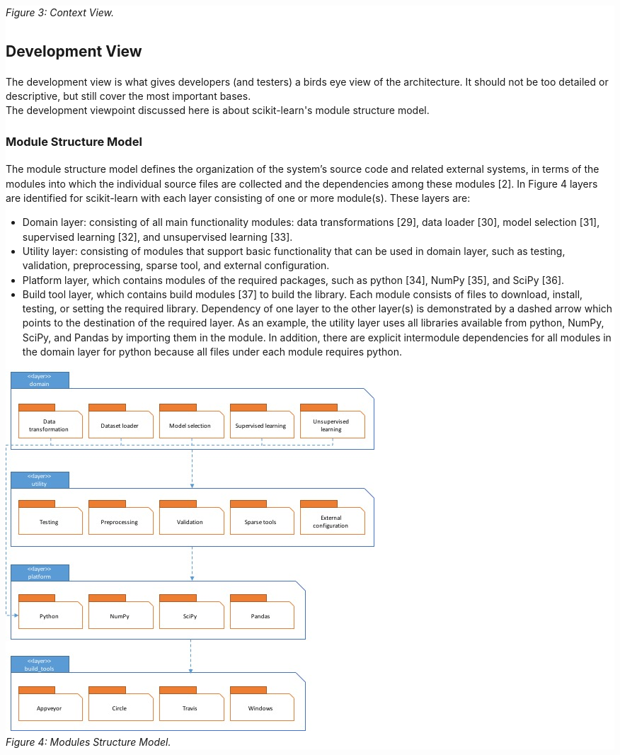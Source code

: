 _Figure 3: Context View._

## Development View

The development view is what gives developers \(and testers\) a birds eye view of the architecture. It should not be too detailed or descriptive, but still cover the most important bases.  
The development viewpoint discussed here is about scikit-learn's module structure model.

### Module Structure Model

The module structure model defines the organization of the system’s source code and related external systems, in terms of the modules into which the individual source files are collected and the dependencies among these modules \[2\]. In Figure 4 layers are identified for scikit-learn with each layer consisting of one or more module\(s\). These layers are:

* Domain layer: consisting of all main functionality modules: data transformations \[29\], data loader \[30\], model selection \[31\], supervised learning \[32\], and unsupervised learning \[33\].
* Utility layer: consisting of modules that support basic functionality that can be used in domain layer, such as testing, validation, preprocessing, sparse tool, and external configuration. 
* Platform layer, which contains modules of the required packages, such as python \[34\], NumPy \[35\], and SciPy \[36\].
* Build tool layer, which contains build modules \[37\] to build the library. Each module consists of files to download, install, testing, or setting the required library.
  Dependency of one layer to the other layer\(s\) is demonstrated by a dashed arrow which points to the destination of the required layer. As an example, the utility layer uses all libraries available from python, NumPy, SciPy, and Pandas by importing them in the module. In addition, there are explicit intermodule dependencies for all modules in the domain layer for python because all files under each module requires python. 

![alt tag](images-team-scikit-learn/modules_model.jpeg)  
_Figure 4: Modules Structure Model._
